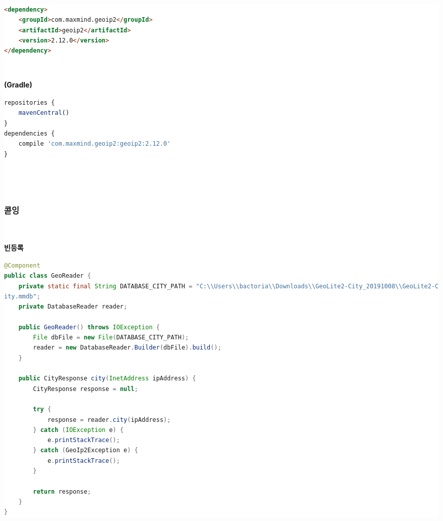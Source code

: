 ```html
<dependency>
    <groupId>com.maxmind.geoip2</groupId>
    <artifactId>geoip2</artifactId>
    <version>2.12.0</version>
</dependency>
```

&nbsp;

**(Gradle)**

```javascript
repositories {
    mavenCentral()
}
dependencies {
    compile 'com.maxmind.geoip2:geoip2:2.12.0'
}
```

&nbsp;

&nbsp;

### 콛잉

&nbsp;

**빈등록**

```java
@Component
public class GeoReader {
    private static final String DATABASE_CITY_PATH = "C:\\Users\\bactoria\\Downloads\\GeoLite2-City_20191008\\GeoLite2-City.mmdb";
    private DatabaseReader reader;

    public GeoReader() throws IOException {
        File dbFile = new File(DATABASE_CITY_PATH);
        reader = new DatabaseReader.Builder(dbFile).build();
    }

    public CityResponse city(InetAddress ipAddress) {
        CityResponse response = null;

        try {
            response = reader.city(ipAddress);
        } catch (IOException e) {
            e.printStackTrace();
        } catch (GeoIp2Exception e) {
            e.printStackTrace();
        }

        return response;
    }
}
```
